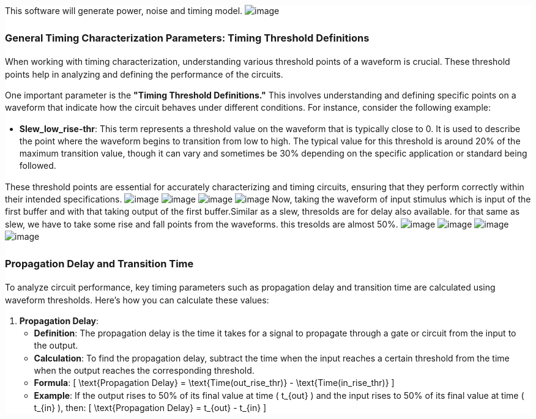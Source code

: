 This software will generate power, noise and timing model.
![image](https://github.com/user-attachments/assets/7c65ca4b-f021-4767-a29e-a17d557698e5)
### General Timing Characterization Parameters: Timing Threshold Definitions

When working with timing characterization, understanding various threshold points of a waveform is crucial. These threshold points help in analyzing and defining the performance of the circuits. 

One important parameter is the **"Timing Threshold Definitions."** This involves understanding and defining specific points on a waveform that indicate how the circuit behaves under different conditions. For instance, consider the following example:

- **Slew_low_rise-thr**: This term represents a threshold value on the waveform that is typically close to 0. It is used to describe the point where the waveform begins to transition from low to high. The typical value for this threshold is around 20% of the maximum transition value, though it can vary and sometimes be 30% depending on the specific application or standard being followed.

These threshold points are essential for accurately characterizing and timing circuits, ensuring that they perform correctly within their intended specifications.
![image](https://github.com/user-attachments/assets/92c55772-50ca-4c27-ad13-2bdcf4400753)
![image](https://github.com/user-attachments/assets/53f59637-864b-4dff-9bfe-4295299cbbc4)
![image](https://github.com/user-attachments/assets/9811b5d8-2389-4ce3-ab09-1709d2aa4b35)
![image](https://github.com/user-attachments/assets/fabe124c-f3b9-488c-b7c9-3d1f6d36caf9)
Now, taking the waveform of input stimulus which is input of the first buffer and with that taking output of the first buffer.Similar as a slew, thresolds are for delay also available. for that same as slew, we have to take some rise and fall points from the waveforms. this tresolds are almost 50%.
![image](https://github.com/user-attachments/assets/dd821e8b-5eff-49e5-9ba0-c0d32585d724)
![image](https://github.com/user-attachments/assets/d9009ed0-5137-448c-b987-2b5321fcfeb3)
![image](https://github.com/user-attachments/assets/6a9fe528-5d5e-43e2-887a-7df56769afe7)
![image](https://github.com/user-attachments/assets/32540116-1598-4a5c-b370-a0ec2d3e9c70)
### Propagation Delay and Transition Time

To analyze circuit performance, key timing parameters such as propagation delay and transition time are calculated using waveform thresholds. Here’s how you can calculate these values:

1. **Propagation Delay**:
   - **Definition**: The propagation delay is the time it takes for a signal to propagate through a gate or circuit from the input to the output.
   - **Calculation**: To find the propagation delay, subtract the time when the input reaches a certain threshold from the time when the output reaches the corresponding threshold.
   - **Formula**: 
     \[
     \text{Propagation Delay} = \text{Time(out\_rise\_thr)} - \text{Time(in\_rise\_thr)}
     \]
   - **Example**: If the output rises to 50% of its final value at time \( t_{out} \) and the input rises to 50% of its final value at time \( t_{in} \), then:
     \[
     \text{Propagation Delay} = t_{out} - t_{in}
     \]
